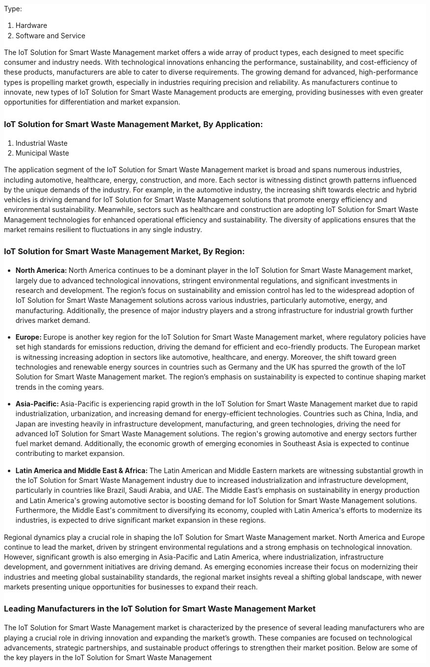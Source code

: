 Type:<br /></strong></h3><ol><li>Hardware<li> Software and Service</li></ol><p>The IoT Solution for Smart Waste Management market offers a wide array of product types, each designed to meet specific consumer and industry needs. With technological innovations enhancing the performance, sustainability, and cost-efficiency of these products, manufacturers are able to cater to diverse requirements. The growing demand for advanced, high-performance types is propelling market growth, especially in industries requiring precision and reliability. As manufacturers continue to innovate, new types of IoT Solution for Smart Waste Management products are emerging, providing businesses with even greater opportunities for differentiation and market expansion.</p><h3>IoT Solution for Smart Waste Management Market,&nbsp;By Application:</h3><ol><li>Industrial Waste<li> Municipal Waste</li></ol><p>The application segment of the IoT Solution for Smart Waste Management market is broad and spans numerous industries, including automotive, healthcare, energy, construction, and more. Each sector is witnessing distinct growth patterns influenced by the unique demands of the industry. For example, in the automotive industry, the increasing shift towards electric and hybrid vehicles is driving demand for IoT Solution for Smart Waste Management solutions that promote energy efficiency and environmental sustainability. Meanwhile, sectors such as healthcare and construction are adopting IoT Solution for Smart Waste Management technologies for enhanced operational efficiency and sustainability. The diversity of applications ensures that the market remains resilient to fluctuations in any single industry.</p><h3>IoT Solution for Smart Waste Management Market, By Region:</h3><ul><li><p><strong>North America:&nbsp;</strong>North America continues to be a dominant player in the IoT Solution for Smart Waste Management market, largely due to advanced technological innovations, stringent environmental regulations, and significant investments in research and development. The region&rsquo;s focus on sustainability and emission control has led to the widespread adoption of IoT Solution for Smart Waste Management solutions across various industries, particularly automotive, energy, and manufacturing. Additionally, the presence of major industry players and a strong infrastructure for industrial growth further drives market demand.</p></li><li><p><strong><strong>Europe:&nbsp;</strong></strong>Europe is another key region for the IoT Solution for Smart Waste Management market, where regulatory policies have set high standards for emissions reduction, driving the demand for efficient and eco-friendly products. The European market is witnessing increasing adoption in sectors like automotive, healthcare, and energy. Moreover, the shift toward green technologies and renewable energy sources in countries such as Germany and the UK has spurred the growth of the IoT Solution for Smart Waste Management market. The region&rsquo;s emphasis on sustainability is expected to continue shaping market trends in the coming years.</p></li><li><p><strong><strong>Asia-Pacific:&nbsp;</strong></strong>Asia-Pacific is experiencing rapid growth in the IoT Solution for Smart Waste Management market due to rapid industrialization, urbanization, and increasing demand for energy-efficient technologies. Countries such as China, India, and Japan are investing heavily in infrastructure development, manufacturing, and green technologies, driving the need for advanced IoT Solution for Smart Waste Management solutions. The region's growing automotive and energy sectors further fuel market demand. Additionally, the economic growth of emerging economies in Southeast Asia is expected to continue contributing to market expansion.</p></li><li><p><strong><strong>Latin America and Middle East &amp; Africa:&nbsp;</strong></strong>The Latin American and Middle Eastern markets are witnessing substantial growth in the IoT Solution for Smart Waste Management industry due to increased industrialization and infrastructure development, particularly in countries like Brazil, Saudi Arabia, and UAE. The Middle East&rsquo;s emphasis on sustainability in energy production and Latin America's growing automotive sector is boosting demand for IoT Solution for Smart Waste Management solutions. Furthermore, the Middle East's commitment to diversifying its economy, coupled with Latin America's efforts to modernize its industries, is expected to drive significant market expansion in these regions.</p></li></ul><p>Regional dynamics play a crucial role in shaping the IoT Solution for Smart Waste Management market. North America and Europe continue to lead the market, driven by stringent environmental regulations and a strong emphasis on technological innovation. However, significant growth is also emerging in Asia-Pacific and Latin America, where industrialization, infrastructure development, and government initiatives are driving demand. As emerging economies increase their focus on modernizing their industries and meeting global sustainability standards, the regional market insights reveal a shifting global landscape, with newer markets presenting unique opportunities for businesses to expand their reach.</p><h3><strong>Leading Manufacturers in the IoT Solution for Smart Waste Management Market</strong></h3><p>The IoT Solution for Smart Waste Management market is characterized by the presence of several leading manufacturers who are playing a crucial role in driving innovation and expanding the market&rsquo;s growth. These companies are focused on technological advancements, strategic partnerships, and sustainable product offerings to strengthen their market position. Below are some of the key players in the IoT Solution for Smart Waste Management